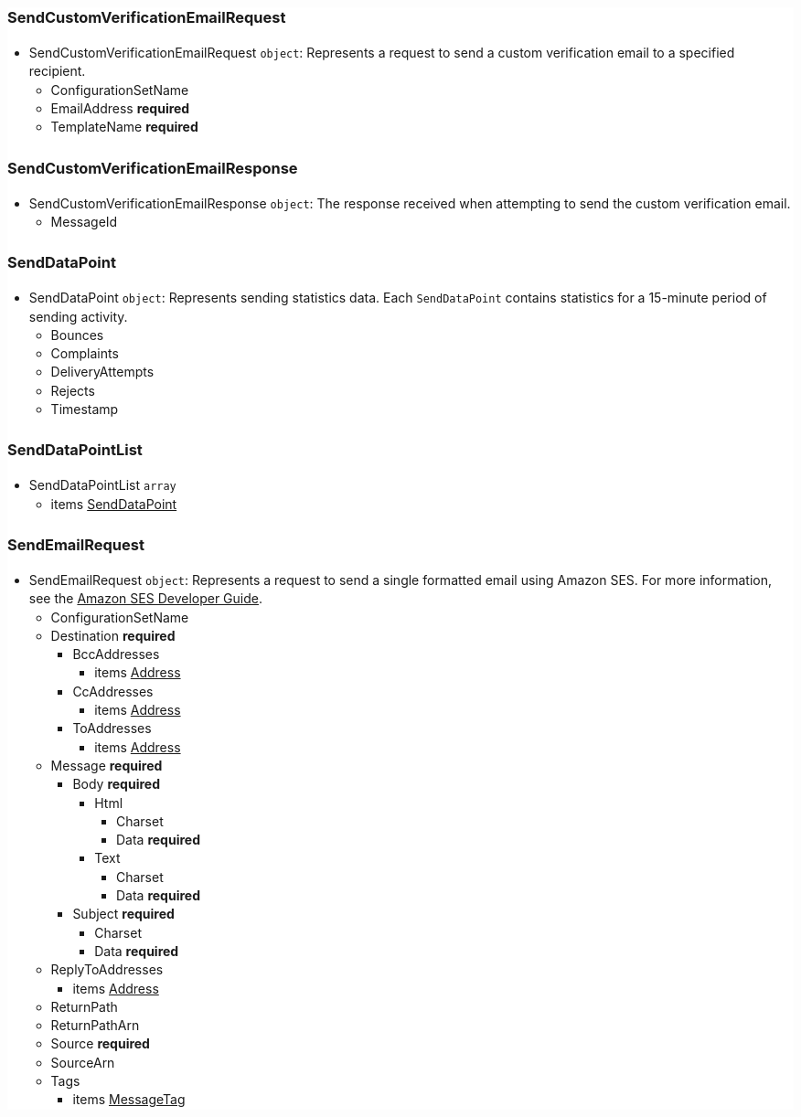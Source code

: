 ### SendCustomVerificationEmailRequest
* SendCustomVerificationEmailRequest `object`: Represents a request to send a custom verification email to a specified recipient.
  * ConfigurationSetName
  * EmailAddress **required**
  * TemplateName **required**

### SendCustomVerificationEmailResponse
* SendCustomVerificationEmailResponse `object`: The response received when attempting to send the custom verification email.
  * MessageId

### SendDataPoint
* SendDataPoint `object`: Represents sending statistics data. Each <code>SendDataPoint</code> contains statistics for a 15-minute period of sending activity. 
  * Bounces
  * Complaints
  * DeliveryAttempts
  * Rejects
  * Timestamp

### SendDataPointList
* SendDataPointList `array`
  * items [SendDataPoint](#senddatapoint)

### SendEmailRequest
* SendEmailRequest `object`: Represents a request to send a single formatted email using Amazon SES. For more information, see the <a href="https://docs.aws.amazon.com/ses/latest/DeveloperGuide/send-email-formatted.html">Amazon SES Developer Guide</a>.
  * ConfigurationSetName
  * Destination **required**
    * BccAddresses
      * items [Address](#address)
    * CcAddresses
      * items [Address](#address)
    * ToAddresses
      * items [Address](#address)
  * Message **required**
    * Body **required**
      * Html
        * Charset
        * Data **required**
      * Text
        * Charset
        * Data **required**
    * Subject **required**
      * Charset
      * Data **required**
  * ReplyToAddresses
    * items [Address](#address)
  * ReturnPath
  * ReturnPathArn
  * Source **required**
  * SourceArn
  * Tags
    * items [MessageTag](#messagetag)
